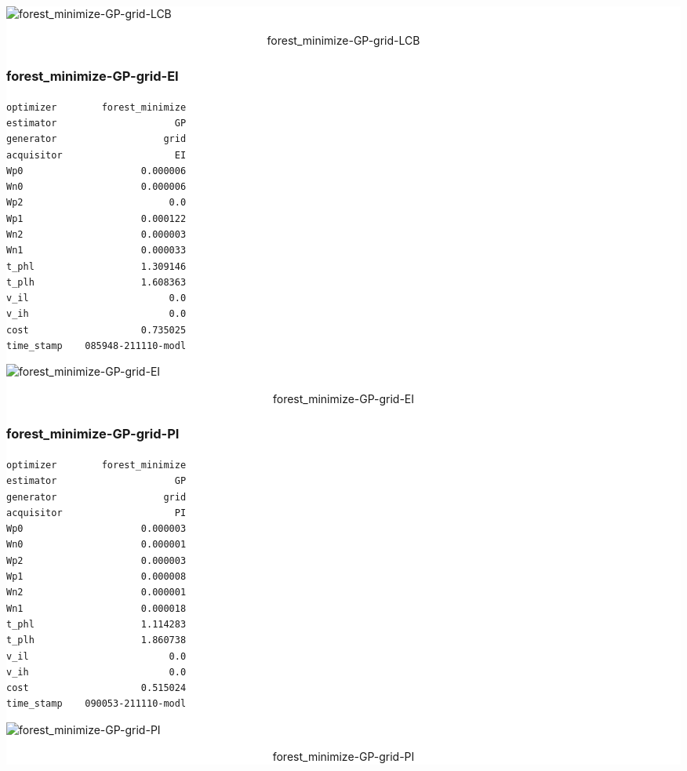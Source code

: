 ![forest_minimize-GP-grid-LCB](./results/plots/st1/forest_minimize-GP-grid-LCB-085836-211110-modl-objk.svg)
<p align="center">forest_minimize-GP-grid-LCB</p>



### forest_minimize-GP-grid-EI
```
optimizer        forest_minimize
estimator                     GP
generator                   grid
acquisitor                    EI
Wp0                     0.000006
Wn0                     0.000006
Wp2                          0.0
Wp1                     0.000122
Wn2                     0.000003
Wn1                     0.000033
t_phl                   1.309146
t_plh                   1.608363
v_il                         0.0
v_ih                         0.0
cost                    0.735025
time_stamp    085948-211110-modl
```

![forest_minimize-GP-grid-EI](./results/plots/st1/forest_minimize-GP-grid-EI-085948-211110-modl-objk.svg)
<p align="center">forest_minimize-GP-grid-EI</p>



### forest_minimize-GP-grid-PI
```
optimizer        forest_minimize
estimator                     GP
generator                   grid
acquisitor                    PI
Wp0                     0.000003
Wn0                     0.000001
Wp2                     0.000003
Wp1                     0.000008
Wn2                     0.000001
Wn1                     0.000018
t_phl                   1.114283
t_plh                   1.860738
v_il                         0.0
v_ih                         0.0
cost                    0.515024
time_stamp    090053-211110-modl
```

![forest_minimize-GP-grid-PI](./results/plots/st1/forest_minimize-GP-grid-PI-090053-211110-modl-objk.svg)
<p align="center">forest_minimize-GP-grid-PI</p>
